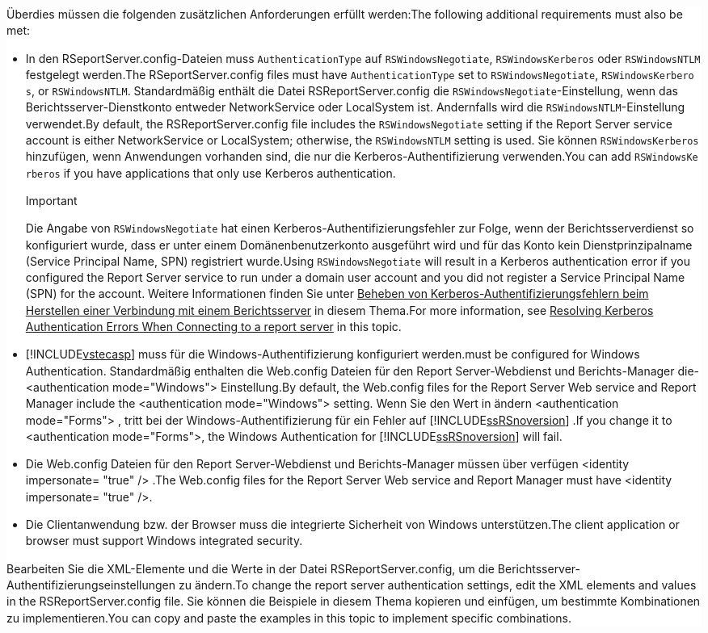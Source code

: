  <span data-ttu-id="5c587-109">Überdies müssen die folgenden zusätzlichen Anforderungen erfüllt werden:</span><span class="sxs-lookup"><span data-stu-id="5c587-109">The following additional requirements must also be met:</span></span>  
  
-   <span data-ttu-id="5c587-110">In den RSeportServer.config-Dateien muss `AuthenticationType` auf `RSWindowsNegotiate`, `RSWindowsKerberos` oder `RSWindowsNTLM` festgelegt werden.</span><span class="sxs-lookup"><span data-stu-id="5c587-110">The RSeportServer.config files must have `AuthenticationType` set to `RSWindowsNegotiate`, `RSWindowsKerberos`, or `RSWindowsNTLM`.</span></span> <span data-ttu-id="5c587-111">Standardmäßig enthält die Datei RSReportServer.config die `RSWindowsNegotiate`-Einstellung, wenn das Berichtsserver-Dienstkonto entweder NetworkService oder LocalSystem ist. Andernfalls wird die `RSWindowsNTLM`-Einstellung verwendet.</span><span class="sxs-lookup"><span data-stu-id="5c587-111">By default, the RSReportServer.config file includes the `RSWindowsNegotiate` setting if the Report Server service account is either NetworkService or LocalSystem; otherwise, the `RSWindowsNTLM` setting is used.</span></span> <span data-ttu-id="5c587-112">Sie können `RSWindowsKerberos` hinzufügen, wenn Anwendungen vorhanden sind, die nur die Kerberos-Authentifizierung verwenden.</span><span class="sxs-lookup"><span data-stu-id="5c587-112">You can add `RSWindowsKerberos` if you have applications that only use Kerberos authentication.</span></span>  
  
    > [!IMPORTANT]  
    >  <span data-ttu-id="5c587-113">Die Angabe von `RSWindowsNegotiate` hat einen Kerberos-Authentifizierungsfehler zur Folge, wenn der Berichtsserverdienst so konfiguriert wurde, dass er unter einem Domänenbenutzerkonto ausgeführt wird und für das Konto kein Dienstprinzipalname (Service Principal Name, SPN) registriert wurde.</span><span class="sxs-lookup"><span data-stu-id="5c587-113">Using `RSWindowsNegotiate` will result in a Kerberos authentication error if you configured the Report Server service to run under a domain user account and you did not register a Service Principal Name (SPN) for the account.</span></span> <span data-ttu-id="5c587-114">Weitere Informationen finden Sie unter [Beheben von Kerberos-Authentifizierungsfehlern beim Herstellen einer Verbindung mit einem Berichtsserver](#proxyfirewallRSWindowsNegotiate) in diesem Thema.</span><span class="sxs-lookup"><span data-stu-id="5c587-114">For more information, see [Resolving Kerberos Authentication Errors When Connecting to a report server](#proxyfirewallRSWindowsNegotiate) in this topic.</span></span>  
  
-   [!INCLUDE[vstecasp](../../includes/vstecasp-md.md)] <span data-ttu-id="5c587-115">muss für die Windows-Authentifizierung konfiguriert werden.</span><span class="sxs-lookup"><span data-stu-id="5c587-115">must be configured for Windows Authentication.</span></span> <span data-ttu-id="5c587-116">Standardmäßig enthalten die Web.config Dateien für den Report Server-Webdienst und Berichts-Manager die- \<authentication mode="Windows"> Einstellung.</span><span class="sxs-lookup"><span data-stu-id="5c587-116">By default, the Web.config files for the Report Server Web service and Report Manager include the \<authentication mode="Windows"> setting.</span></span> <span data-ttu-id="5c587-117">Wenn Sie den Wert in ändern \<authentication mode="Forms"> , tritt bei der Windows-Authentifizierung für ein Fehler auf [!INCLUDE[ssRSnoversion](../../includes/ssrsnoversion-md.md)] .</span><span class="sxs-lookup"><span data-stu-id="5c587-117">If you change it to \<authentication mode="Forms">, the Windows Authentication for [!INCLUDE[ssRSnoversion](../../includes/ssrsnoversion-md.md)] will fail.</span></span>  
  
-   <span data-ttu-id="5c587-118">Die Web.config Dateien für den Report Server-Webdienst und Berichts-Manager müssen über verfügen \<identity impersonate= "true" /> .</span><span class="sxs-lookup"><span data-stu-id="5c587-118">The Web.config files for the Report Server Web service and Report Manager must have \<identity impersonate= "true" />.</span></span>  
  
-   <span data-ttu-id="5c587-119">Die Clientanwendung bzw. der Browser muss die integrierte Sicherheit von Windows unterstützen.</span><span class="sxs-lookup"><span data-stu-id="5c587-119">The client application or browser must support Windows integrated security.</span></span>  
  
 <span data-ttu-id="5c587-120">Bearbeiten Sie die XML-Elemente und die Werte in der Datei RSReportServer.config, um die Berichtsserver-Authentifizierungseinstellungen zu ändern.</span><span class="sxs-lookup"><span data-stu-id="5c587-120">To change the report server authentication settings, edit the XML elements and values in the RSReportServer.config file.</span></span> <span data-ttu-id="5c587-121">Sie können die Beispiele in diesem Thema kopieren und einfügen, um bestimmte Kombinationen zu implementieren.</span><span class="sxs-lookup"><span data-stu-id="5c587-121">You can copy and paste the examples in this topic to implement specific combinations.</span></span>  
  